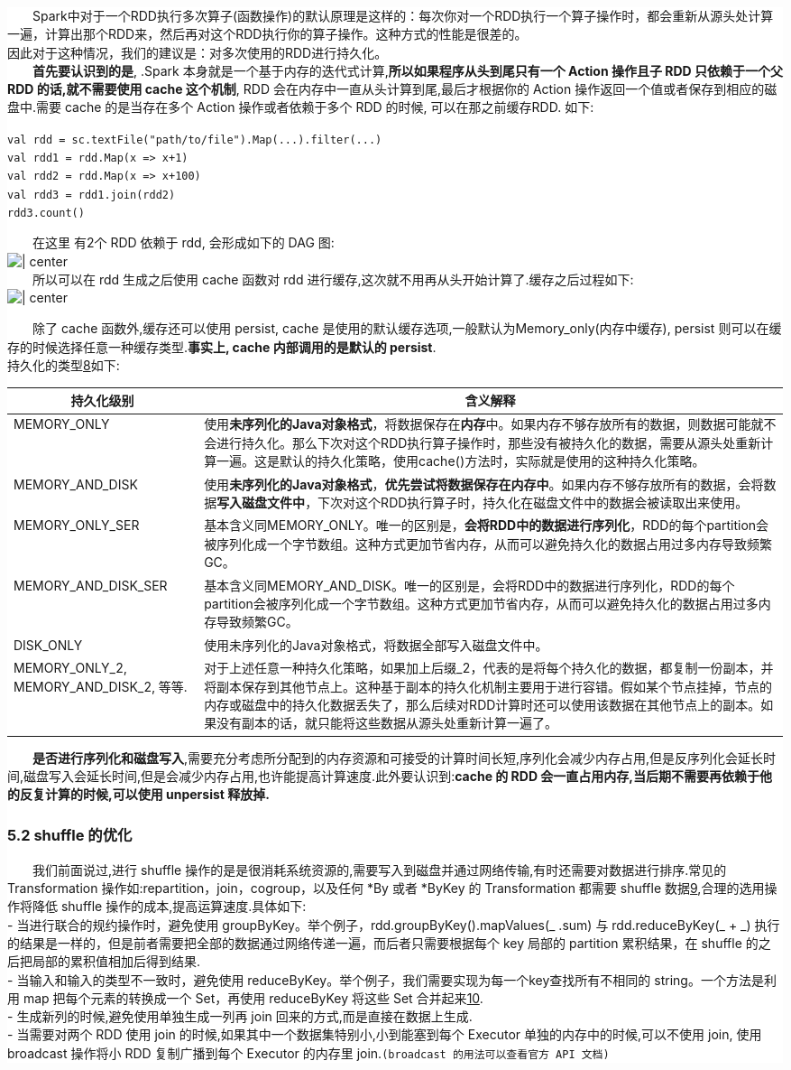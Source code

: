 <p>　　Spark中对于一个RDD执行多次算子(函数操作)的默认原理是这样的：每次你对一个RDD执行一个算子操作时，都会重新从源头处计算一遍，计算出那个RDD来，然后再对这个RDD执行你的算子操作。这种方式的性能是很差的。<br>
因此对于这种情况，我们的建议是：对多次使用的RDD进行持久化。<br>
　　<strong>首先要认识到的是</strong>, .Spark 本身就是一个基于内存的迭代式计算,<strong>所以如果程序从头到尾只有一个 Action 操作且子 RDD 只依赖于一个父RDD 的话,就不需要使用 cache 这个机制</strong>, RDD 会在内存中一直从头计算到尾,最后才根据你的 Action 操作返回一个值或者保存到相应的磁盘中.需要 cache 的是当存在多个 Action 操作或者依赖于多个 RDD 的时候, 可以在那之前缓存RDD. 如下:</p>

<pre class="has">
<code class="language-javascript">val rdd = sc.textFile("path/to/file").Map(...).filter(...)
val rdd1 = rdd.Map(x =&gt; x+1)
val rdd2 = rdd.Map(x =&gt; x+100)
val rdd3 = rdd1.join(rdd2)
rdd3.count()</code></pre>

<p>　　在这里 有2个 RDD 依赖于 rdd, 会形成如下的 DAG 图:<br><img alt="| center" class="has" src="https://img-blog.csdn.net/20161103174136815"><br>
　　所以可以在 rdd 生成之后使用 cache 函数对 rdd 进行缓存,这次就不用再从头开始计算了.缓存之后过程如下:<br><img alt="| center" class="has" src="https://img-blog.csdn.net/20161103174249886"></p>

<p>　　除了 cache 函数外,缓存还可以使用 persist, cache 是使用的默认缓存选项,一般默认为Memory_only(内存中缓存), persist 则可以在缓存的时候选择任意一种缓存类型.<strong>事实上, cache 内部调用的是默认的 persist</strong>.<br>
持久化的类型<a href="#fn:demo_meituan" rel="nofollow">8</a>如下:</p>

<table><thead><tr><th style="width:201px;">持久化级别</th>
			<th style="width:648px;">含义解释</th>
		</tr></thead><tbody><tr><td style="width:201px;">MEMORY_ONLY</td>
			<td style="width:648px;">使用<strong>未序列化的Java对象格式</strong>，将数据保存在<strong>内存</strong>中。如果内存不够存放所有的数据，则数据可能就不会进行持久化。那么下次对这个RDD执行算子操作时，那些没有被持久化的数据，需要从源头处重新计算一遍。这是默认的持久化策略，使用cache()方法时，实际就是使用的这种持久化策略。</td>
		</tr><tr><td style="width:201px;">MEMORY_AND_DISK</td>
			<td style="width:648px;">使用<strong>未序列化的Java对象格式</strong>，<strong>优先尝试将数据保存在内存中</strong>。如果内存不够存放所有的数据，会将数据<strong>写入磁盘文件中</strong>，下次对这个RDD执行算子时，持久化在磁盘文件中的数据会被读取出来使用。</td>
		</tr><tr><td style="width:201px;">MEMORY_ONLY_SER</td>
			<td style="width:648px;">基本含义同MEMORY_ONLY。唯一的区别是，<strong>会将RDD中的数据进行序列化</strong>，RDD的每个partition会被序列化成一个字节数组。这种方式更加节省内存，从而可以避免持久化的数据占用过多内存导致频繁GC。</td>
		</tr><tr><td style="width:201px;">MEMORY_AND_DISK_SER</td>
			<td style="width:648px;">基本含义同MEMORY_AND_DISK。唯一的区别是，会将RDD中的数据进行序列化，RDD的每个partition会被序列化成一个字节数组。这种方式更加节省内存，从而可以避免持久化的数据占用过多内存导致频繁GC。</td>
		</tr><tr><td style="width:201px;">DISK_ONLY</td>
			<td style="width:648px;">使用未序列化的Java对象格式，将数据全部写入磁盘文件中。</td>
		</tr><tr><td style="width:201px;">MEMORY_ONLY_2, MEMORY_AND_DISK_2, 等等.</td>
			<td style="width:648px;">对于上述任意一种持久化策略，如果加上后缀_2，代表的是将每个持久化的数据，都复制一份副本，并将副本保存到其他节点上。这种基于副本的持久化机制主要用于进行容错。假如某个节点挂掉，节点的内存或磁盘中的持久化数据丢失了，那么后续对RDD计算时还可以使用该数据在其他节点上的副本。如果没有副本的话，就只能将这些数据从源头处重新计算一遍了。</td>
		</tr></tbody></table><p>　　<strong>是否进行序列化和磁盘写入</strong>,需要充分考虑所分配到的内存资源和可接受的计算时间长短,序列化会减少内存占用,但是反序列化会延长时间,磁盘写入会延长时间,但是会减少内存占用,也许能提高计算速度.此外要认识到:<strong>cache 的 RDD 会一直占用内存,当后期不需要再依赖于他的反复计算的时候,可以使用 unpersist 释放掉.</strong></p>

<h3 id="52-shuffle-的优化"><a name="t9"></a>5.2 shuffle 的优化</h3>

<p>　　我们前面说过,进行 shuffle 操作的是是很消耗系统资源的,需要写入到磁盘并通过网络传输,有时还需要对数据进行排序.常见的 Transformation 操作如:repartition，join，cogroup，以及任何 *By 或者 *ByKey 的 Transformation 都需要 shuffle 数据<a href="#fn:demoa" rel="nofollow">9</a>,合理的选用操作将降低 shuffle 操作的成本,提高运算速度.具体如下:<br>
- 当进行联合的规约操作时，避免使用 groupByKey。举个例子，rdd.groupByKey().mapValues(_ .sum) 与 rdd.reduceByKey(_ + _) 执行的结果是一样的，但是前者需要把全部的数据通过网络传递一遍，而后者只需要根据每个 key 局部的 partition 累积结果，在 shuffle 的之后把局部的累积值相加后得到结果.<br>
- 当输入和输入的类型不一致时，避免使用 reduceByKey。举个例子，我们需要实现为每一个key查找所有不相同的 string。一个方法是利用 map 把每个元素的转换成一个 Set，再使用 reduceByKey 将这些 Set 合并起来<a href="#fn:demoa" rel="nofollow">10</a>.<br>
- 生成新列的时候,避免使用单独生成一列再 join 回来的方式,而是直接在数据上生成.<br>
- 当需要对两个 RDD 使用 join 的时候,如果其中一个数据集特别小,小到能塞到每个 Executor 单独的内存中的时候,可以不使用 join, 使用 broadcast 操作将小 RDD 复制广播到每个 Executor 的内存里 join.<code>(broadcast 的用法可以查看官方 API 文档)</code></p>
